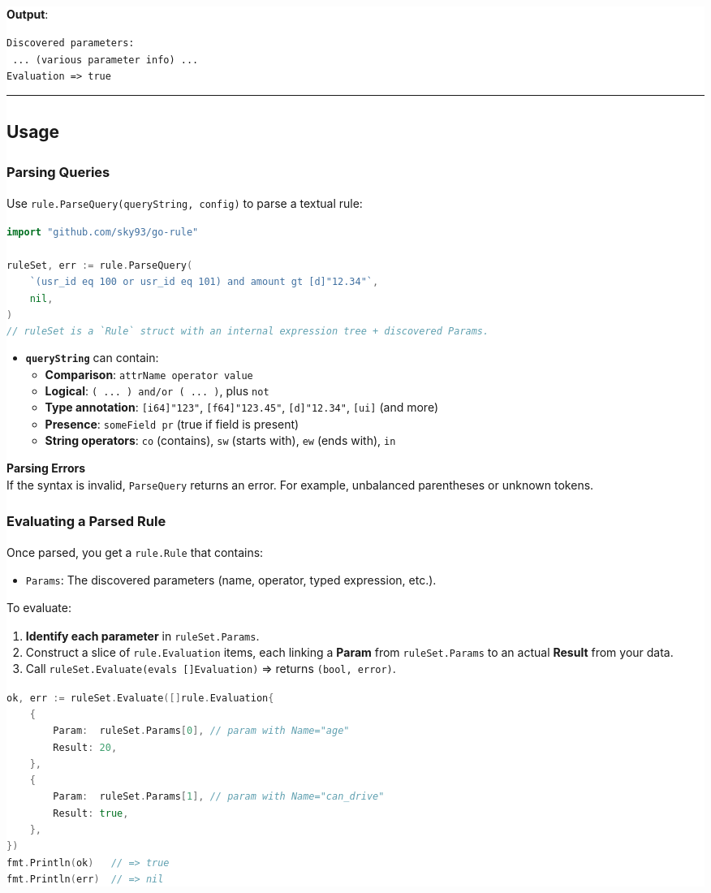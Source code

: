 **Output**:
```
Discovered parameters:
 ... (various parameter info) ...
Evaluation => true
```

---

## Usage

### Parsing Queries

Use `rule.ParseQuery(queryString, config)` to parse a textual rule:

```go
import "github.com/sky93/go-rule"

ruleSet, err := rule.ParseQuery(
    `(usr_id eq 100 or usr_id eq 101) and amount gt [d]"12.34"`, 
    nil,
)
// ruleSet is a `Rule` struct with an internal expression tree + discovered Params.
```

- **`queryString`** can contain:
    - **Comparison**: `attrName operator value`
    - **Logical**: `( ... ) and/or ( ... )`, plus `not`
    - **Type annotation**: `[i64]"123"`, `[f64]"123.45"`, `[d]"12.34"`, `[ui]` (and more)
    - **Presence**: `someField pr` (true if field is present)
    - **String operators**: `co` (contains), `sw` (starts with), `ew` (ends with), `in`

**Parsing Errors**  
If the syntax is invalid, `ParseQuery` returns an error. For example, unbalanced parentheses or unknown tokens.

### Evaluating a Parsed Rule

Once parsed, you get a `rule.Rule` that contains:

- `Params`: The discovered parameters (name, operator, typed expression, etc.).

To evaluate:

1. **Identify each parameter** in `ruleSet.Params`.
2. Construct a slice of `rule.Evaluation` items, each linking a **Param** from `ruleSet.Params` to an actual **Result** from your data.
3. Call `ruleSet.Evaluate(evals []Evaluation)` => returns `(bool, error)`.

```go
ok, err := ruleSet.Evaluate([]rule.Evaluation{
    {
        Param:  ruleSet.Params[0], // param with Name="age"
        Result: 20,
    },
    {
        Param:  ruleSet.Params[1], // param with Name="can_drive"
        Result: true,
    },
})
fmt.Println(ok)   // => true
fmt.Println(err)  // => nil
```
